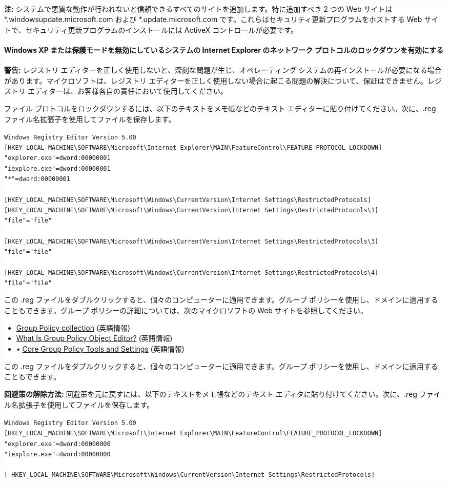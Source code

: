 **注:** システムで悪質な動作が行われないと信頼できるすべてのサイトを追加します。特に追加すべき 2 つの Web サイトは \*.windowsupdate.microsoft.com および \*.update.microsoft.com です。これらはセキュリティ更新プログラムをホストする Web サイトで、セキュリティ更新プログラムのインストールには ActiveX コントロールが必要です。

#### Windows XP または保護モードを無効にしているシステムの Internet Explorer のネットワーク プロトコルのロックダウンを有効にする

**警告:** レジストリ エディターを正しく使用しないと、深刻な問題が生じ、オペレーティング システムの再インストールが必要になる場合があります。マイクロソフトは、レジストリ エディターを正しく使用しない場合に起こる問題の解決について、保証はできません。レジストリ エディターは、お客様各自の責任において使用してください。

ファイル プロトコルをロックダウンするには、以下のテキストをメモ帳などのテキスト エディターに貼り付けてください。次に、.reg ファイル名拡張子を使用してファイルを保存します。

```
Windows Registry Editor Version 5.00
[HKEY_LOCAL_MACHINE\SOFTWARE\Microsoft\Internet Explorer\MAIN\FeatureControl\FEATURE_PROTOCOL_LOCKDOWN]
"explorer.exe"=dword:00000001
"iexplore.exe"=dword:00000001
"*"=dword:00000001

[HKEY_LOCAL_MACHINE\SOFTWARE\Microsoft\Windows\CurrentVersion\Internet Settings\RestrictedProtocols]
[HKEY_LOCAL_MACHINE\SOFTWARE\Microsoft\Windows\CurrentVersion\Internet Settings\RestrictedProtocols\1]
"file"="file"

[HKEY_LOCAL_MACHINE\SOFTWARE\Microsoft\Windows\CurrentVersion\Internet Settings\RestrictedProtocols\3]
"file"="file"

[HKEY_LOCAL_MACHINE\SOFTWARE\Microsoft\Windows\CurrentVersion\Internet Settings\RestrictedProtocols\4]
"file"="file"

```

この .reg ファイルをダブルクリックすると、個々のコンピューターに適用できます。グループ ポリシーを使用し、ドメインに適用することもできます。グループ ポリシーの詳細については、次のマイクロソフトの Web サイトを参照してください。

-   [Group Policy collection](http://technet.microsoft.com/library/cc779838.aspx) (英語情報)
-   [What Is Group Policy Object Editor?](http://www.microsoft.com/technet/prodtechnol/windowsserver2003/library/techref/47ba1311-6cca-414f-98c9-2d7f99fca8a3.mspx) (英語情報)
-   • [Core Group Policy Tools and Settings](http://technet.microsoft.com/library/cc784165.aspx) (英語情報)

この .reg ファイルをダブルクリックすると、個々のコンピューターに適用できます。グループ ポリシーを使用し、ドメインに適用することもできます。

**回避策の解除方法:** 回避策を元に戻すには、以下のテキストをメモ帳などのテキスト エディタに貼り付けてください。次に、.reg ファイル名拡張子を使用してファイルを保存します。

```
Windows Registry Editor Version 5.00
[HKEY_LOCAL_MACHINE\SOFTWARE\Microsoft\Internet Explorer\MAIN\FeatureControl\FEATURE_PROTOCOL_LOCKDOWN]
"explorer.exe"=dword:00000000
"iexplore.exe"=dword:00000000

[-HKEY_LOCAL_MACHINE\SOFTWARE\Microsoft\Windows\CurrentVersion\Internet Settings\RestrictedProtocols]

```
